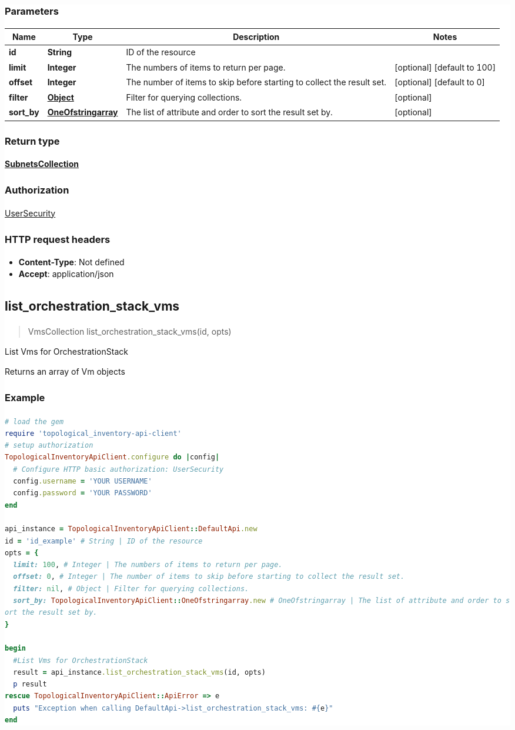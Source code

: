 ### Parameters


Name | Type | Description  | Notes
------------- | ------------- | ------------- | -------------
 **id** | **String**| ID of the resource | 
 **limit** | **Integer**| The numbers of items to return per page. | [optional] [default to 100]
 **offset** | **Integer**| The number of items to skip before starting to collect the result set. | [optional] [default to 0]
 **filter** | [**Object**](.md)| Filter for querying collections. | [optional] 
 **sort_by** | [**OneOfstringarray**](.md)| The list of attribute and order to sort the result set by. | [optional] 

### Return type

[**SubnetsCollection**](SubnetsCollection.md)

### Authorization

[UserSecurity](../README.md#UserSecurity)

### HTTP request headers

- **Content-Type**: Not defined
- **Accept**: application/json


## list_orchestration_stack_vms

> VmsCollection list_orchestration_stack_vms(id, opts)

List Vms for OrchestrationStack

Returns an array of Vm objects

### Example

```ruby
# load the gem
require 'topological_inventory-api-client'
# setup authorization
TopologicalInventoryApiClient.configure do |config|
  # Configure HTTP basic authorization: UserSecurity
  config.username = 'YOUR USERNAME'
  config.password = 'YOUR PASSWORD'
end

api_instance = TopologicalInventoryApiClient::DefaultApi.new
id = 'id_example' # String | ID of the resource
opts = {
  limit: 100, # Integer | The numbers of items to return per page.
  offset: 0, # Integer | The number of items to skip before starting to collect the result set.
  filter: nil, # Object | Filter for querying collections.
  sort_by: TopologicalInventoryApiClient::OneOfstringarray.new # OneOfstringarray | The list of attribute and order to sort the result set by.
}

begin
  #List Vms for OrchestrationStack
  result = api_instance.list_orchestration_stack_vms(id, opts)
  p result
rescue TopologicalInventoryApiClient::ApiError => e
  puts "Exception when calling DefaultApi->list_orchestration_stack_vms: #{e}"
end
```
